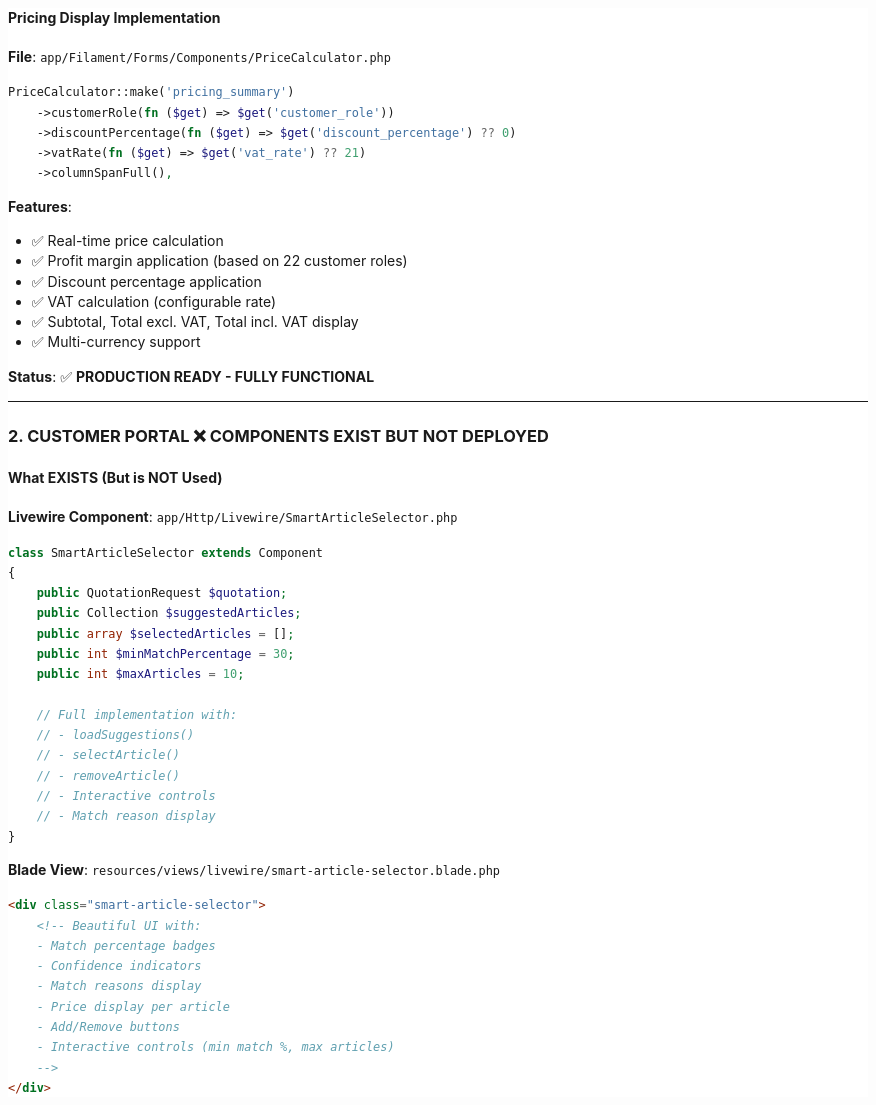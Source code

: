 #### Pricing Display Implementation

**File**: `app/Filament/Forms/Components/PriceCalculator.php`

```php
PriceCalculator::make('pricing_summary')
    ->customerRole(fn ($get) => $get('customer_role'))
    ->discountPercentage(fn ($get) => $get('discount_percentage') ?? 0)
    ->vatRate(fn ($get) => $get('vat_rate') ?? 21)
    ->columnSpanFull(),
```

**Features**:
- ✅ Real-time price calculation
- ✅ Profit margin application (based on 22 customer roles)
- ✅ Discount percentage application
- ✅ VAT calculation (configurable rate)
- ✅ Subtotal, Total excl. VAT, Total incl. VAT display
- ✅ Multi-currency support

**Status**: ✅ **PRODUCTION READY - FULLY FUNCTIONAL**

---

### 2. CUSTOMER PORTAL ❌ **COMPONENTS EXIST BUT NOT DEPLOYED**

#### What EXISTS (But is NOT Used)

**Livewire Component**: `app/Http/Livewire/SmartArticleSelector.php`

```php
class SmartArticleSelector extends Component
{
    public QuotationRequest $quotation;
    public Collection $suggestedArticles;
    public array $selectedArticles = [];
    public int $minMatchPercentage = 30;
    public int $maxArticles = 10;
    
    // Full implementation with:
    // - loadSuggestions()
    // - selectArticle()
    // - removeArticle()
    // - Interactive controls
    // - Match reason display
}
```

**Blade View**: `resources/views/livewire/smart-article-selector.blade.php`

```html
<div class="smart-article-selector">
    <!-- Beautiful UI with:
    - Match percentage badges
    - Confidence indicators  
    - Match reasons display
    - Price display per article
    - Add/Remove buttons
    - Interactive controls (min match %, max articles)
    -->
</div>
```
